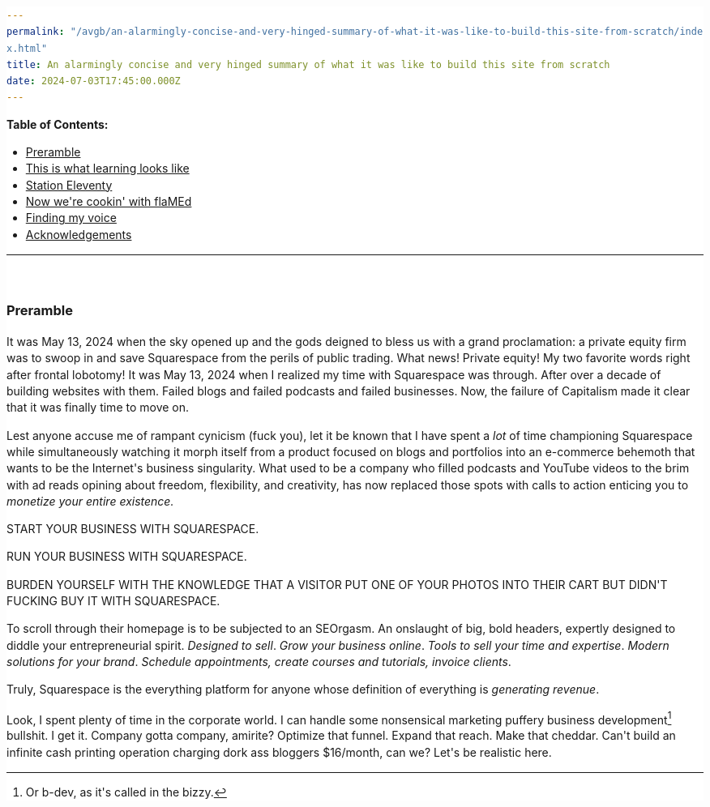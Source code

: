 ```yaml
---
permalink: "/avgb/an-alarmingly-concise-and-very-hinged-summary-of-what-it-was-like-to-build-this-site-from-scratch/index.html"
title: An alarmingly concise and very hinged summary of what it was like to build this site from scratch
date: 2024-07-03T17:45:00.000Z
---
```


**Table of Contents:**
- [Preramble](#preramble)
- [This is what learning looks like](#this-is-what-learning-looks-like)
- [Station Eleventy](#station-eleventy)
- [Now we're cookin' with flaMEd](#now-were-cookin-with-flamed)
- [Finding my voice](#finding-my-voice)
- [Acknowledgements](#acknowledgements)

***
<br>

### <a id="preramble"></a>Preramble

It was May 13, 2024 when the sky opened up and the gods deigned to bless us with a grand proclamation: a private equity firm was to swoop in and save Squarespace from the perils of public trading. What news! Private equity! My two favorite words right after frontal lobotomy! It was May 13, 2024 when I realized my time with Squarespace was through. After over a decade of building websites with them. Failed blogs and failed podcasts and failed businesses. Now, the failure of Capitalism made it clear that it was finally time to move on.

Lest anyone accuse me of rampant cynicism (fuck you), let it be known that I have spent a *lot* of time championing Squarespace while simultaneously watching it morph itself from a product focused on blogs and portfolios into an e-commerce behemoth that wants to be the Internet's business singularity. What used to be a company who filled podcasts and YouTube videos to the brim with ad reads opining about freedom, flexibility, and creativity, has now replaced those spots with calls to action enticing you to *monetize your entire existence.*

START YOUR BUSINESS WITH SQUARESPACE.

RUN YOUR BUSINESS WITH SQUARESPACE.

BURDEN YOURSELF WITH THE KNOWLEDGE THAT A VISITOR PUT ONE OF YOUR PHOTOS INTO THEIR CART BUT DIDN'T FUCKING BUY IT WITH SQUARESPACE.

To scroll through their homepage is to be subjected to an SEOrgasm. An onslaught of big, bold headers, expertly designed to diddle your entrepreneurial spirit. *Designed to sell*. *Grow your business online*. *Tools to sell your time and expertise*. *Modern solutions for your brand*. *Schedule appointments, create courses and tutorials, invoice clients*. 

Truly, Squarespace is the everything platform for anyone whose definition of everything is *generating revenue*.

Look, I spent plenty of time in the corporate world. I can handle some nonsensical marketing puffery business development[^1] bullshit. I get it. Company gotta company, amirite? Optimize that funnel. Expand that reach. Make that cheddar. Can't build an infinite cash printing operation charging dork ass bloggers $16/month, can we? Let's be realistic here. 


[^1]: Or b-dev, as it's called in the bizzy.
[^2]: Someone with even a modicum of clout should really coin a catchy term that everyone else can repeat ad infinitum until it loses all meaning. I'm not clever enough.
[^3]: What we in the bizzy might call "foreshadowing."
[^4]: I don't remember why, I just remember I had to, like, fix some issue with installing Node.js and some ancient Stack Overflow thread was guiding me through that process.
[^5]: If that sounds like an intense and dramatic reaction, hi, welcome to my blog!
[^6]: This might not sound like a huge deal, but this was something I always struggled with on Squarespace. They boast about how their sites are responsive by default, but in practice, the process for figuring out how to make sites look good on these three different sizes was slow, unintuitive, and extremely unreliable.
[^7]: I really probably do need to go back and do those Javascript tutorials.